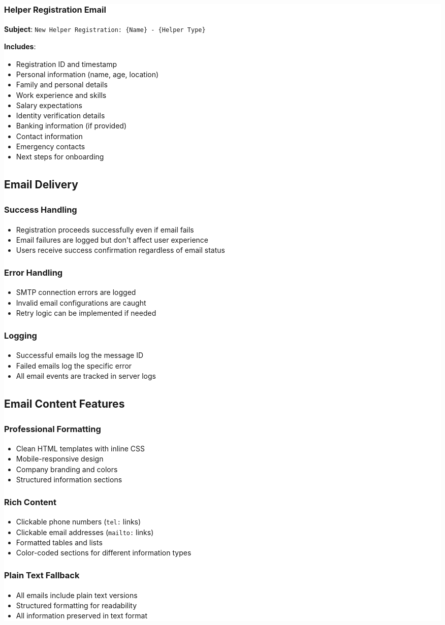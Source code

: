 ### Helper Registration Email

**Subject**: `New Helper Registration: {Name} - {Helper Type}`

**Includes**:
- Registration ID and timestamp
- Personal information (name, age, location)
- Family and personal details
- Work experience and skills
- Salary expectations
- Identity verification details
- Banking information (if provided)
- Contact information
- Emergency contacts
- Next steps for onboarding

## Email Delivery

### Success Handling
- Registration proceeds successfully even if email fails
- Email failures are logged but don't affect user experience
- Users receive success confirmation regardless of email status

### Error Handling
- SMTP connection errors are logged
- Invalid email configurations are caught
- Retry logic can be implemented if needed

### Logging
- Successful emails log the message ID
- Failed emails log the specific error
- All email events are tracked in server logs

## Email Content Features

### Professional Formatting
- Clean HTML templates with inline CSS
- Mobile-responsive design
- Company branding and colors
- Structured information sections

### Rich Content
- Clickable phone numbers (`tel:` links)
- Clickable email addresses (`mailto:` links)
- Formatted tables and lists
- Color-coded sections for different information types

### Plain Text Fallback
- All emails include plain text versions
- Structured formatting for readability
- All information preserved in text format
